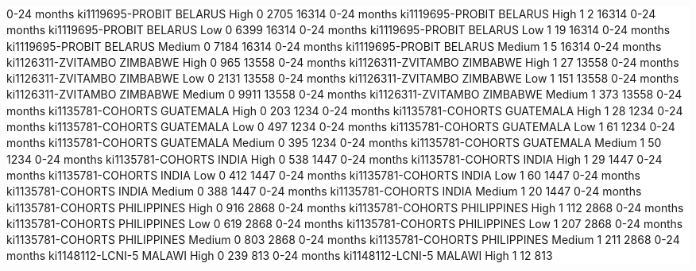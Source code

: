 0-24 months   ki1119695-PROBIT           BELARUS                        High              0     2705   16314
0-24 months   ki1119695-PROBIT           BELARUS                        High              1        2   16314
0-24 months   ki1119695-PROBIT           BELARUS                        Low               0     6399   16314
0-24 months   ki1119695-PROBIT           BELARUS                        Low               1       19   16314
0-24 months   ki1119695-PROBIT           BELARUS                        Medium            0     7184   16314
0-24 months   ki1119695-PROBIT           BELARUS                        Medium            1        5   16314
0-24 months   ki1126311-ZVITAMBO         ZIMBABWE                       High              0      965   13558
0-24 months   ki1126311-ZVITAMBO         ZIMBABWE                       High              1       27   13558
0-24 months   ki1126311-ZVITAMBO         ZIMBABWE                       Low               0     2131   13558
0-24 months   ki1126311-ZVITAMBO         ZIMBABWE                       Low               1      151   13558
0-24 months   ki1126311-ZVITAMBO         ZIMBABWE                       Medium            0     9911   13558
0-24 months   ki1126311-ZVITAMBO         ZIMBABWE                       Medium            1      373   13558
0-24 months   ki1135781-COHORTS          GUATEMALA                      High              0      203    1234
0-24 months   ki1135781-COHORTS          GUATEMALA                      High              1       28    1234
0-24 months   ki1135781-COHORTS          GUATEMALA                      Low               0      497    1234
0-24 months   ki1135781-COHORTS          GUATEMALA                      Low               1       61    1234
0-24 months   ki1135781-COHORTS          GUATEMALA                      Medium            0      395    1234
0-24 months   ki1135781-COHORTS          GUATEMALA                      Medium            1       50    1234
0-24 months   ki1135781-COHORTS          INDIA                          High              0      538    1447
0-24 months   ki1135781-COHORTS          INDIA                          High              1       29    1447
0-24 months   ki1135781-COHORTS          INDIA                          Low               0      412    1447
0-24 months   ki1135781-COHORTS          INDIA                          Low               1       60    1447
0-24 months   ki1135781-COHORTS          INDIA                          Medium            0      388    1447
0-24 months   ki1135781-COHORTS          INDIA                          Medium            1       20    1447
0-24 months   ki1135781-COHORTS          PHILIPPINES                    High              0      916    2868
0-24 months   ki1135781-COHORTS          PHILIPPINES                    High              1      112    2868
0-24 months   ki1135781-COHORTS          PHILIPPINES                    Low               0      619    2868
0-24 months   ki1135781-COHORTS          PHILIPPINES                    Low               1      207    2868
0-24 months   ki1135781-COHORTS          PHILIPPINES                    Medium            0      803    2868
0-24 months   ki1135781-COHORTS          PHILIPPINES                    Medium            1      211    2868
0-24 months   ki1148112-LCNI-5           MALAWI                         High              0      239     813
0-24 months   ki1148112-LCNI-5           MALAWI                         High              1       12     813